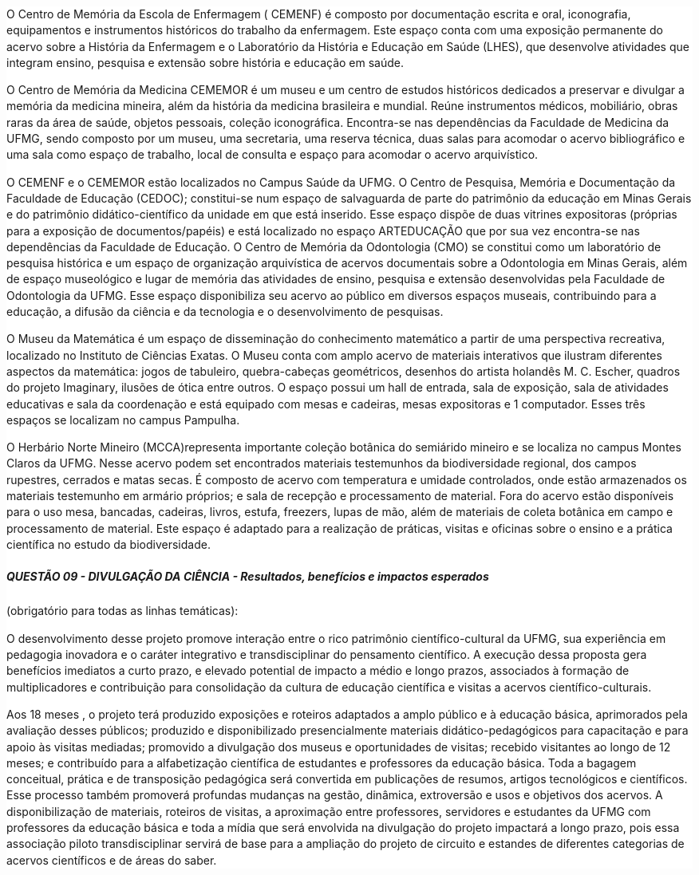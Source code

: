 O Centro de Memória da Escola de Enfermagem ( CEMENF) é composto por documentação escrita e oral, iconografia, equipamentos e instrumentos históricos do trabalho da enfermagem. Este espaço conta com uma exposição permanente do acervo sobre a História da Enfermagem e o Laboratório da História e Educação em Saúde (LHES), que desenvolve atividades que integram ensino, pesquisa e extensão sobre história e educação em saúde. 

O Centro de Memória da Medicina CEMEMOR é um museu e um centro de estudos históricos dedicados a preservar e divulgar a memória da medicina mineira, além da história da medicina brasileira e mundial. Reúne instrumentos médicos, mobiliário, obras raras da área de saúde, objetos pessoais, coleção iconográfica. Encontra-se nas dependências da Faculdade de Medicina da UFMG, sendo composto por um museu, uma secretaria, uma reserva técnica, duas salas para acomodar o acervo bibliográfico e uma sala como espaço de trabalho, local de consulta e espaço para acomodar o acervo arquivístico.

O CEMENF e o CEMEMOR estão localizados no Campus Saúde da UFMG. O Centro de Pesquisa, Memória e Documentação da Faculdade de Educação (CEDOC); constitui-se num espaço de salvaguarda de parte do patrimônio da educação em Minas Gerais e do patrimônio didático-científico da unidade em que está inserido. Esse espaço dispõe de duas vitrines expositoras (próprias para a exposição de documentos/papéis) e está localizado no espaço ARTEDUCAÇÃO que por sua vez encontra-se nas dependências da Faculdade de Educação. O Centro de Memória da Odontologia (CMO) se constitui como um laboratório de pesquisa histórica e um espaço de organização arquivística de acervos documentais sobre a Odontologia em Minas Gerais, além de espaço museológico e lugar de memória das atividades de ensino, pesquisa e extensão desenvolvidas pela Faculdade de Odontologia da UFMG. Esse espaço disponibiliza seu acervo ao público em diversos espaços museais, contribuindo para a educação, a difusão da ciência e da tecnologia e o desenvolvimento de pesquisas.

O Museu da Matemática é um espaço de disseminação do conhecimento matemático a partir de uma perspectiva recreativa, localizado no Instituto de Ciências Exatas. O Museu conta com amplo acervo de materiais interativos que ilustram diferentes aspectos da matemática: jogos de tabuleiro, quebra-cabeças geométricos, desenhos do artista holandês M. C. Escher, quadros do projeto Imaginary, ilusões de ótica entre outros. O espaço possui um hall de entrada, sala de exposição, sala de atividades educativas e sala da coordenação e está equipado com mesas e cadeiras, mesas expositoras e 1 computador. Esses três espaços se localizam no campus Pampulha. 

O Herbário Norte Mineiro (MCCA)representa importante coleção botânica do semiárido mineiro e se localiza no campus Montes Claros da UFMG. Nesse acervo podem set encontrados materiais testemunhos da biodiversidade regional, dos campos rupestres, cerrados e matas secas. É composto de acervo com temperatura e umidade controlados, onde estão armazenados os materiais testemunho em armário próprios; e sala de recepção e processamento de material. Fora do acervo estão disponíveis para o uso mesa, bancadas, cadeiras, livros, estufa, freezers, lupas de mão, além de materiais de coleta botânica em campo e processamento de material. Este espaço é adaptado para a realização de práticas, visitas e oficinas sobre o ensino e a prática científica no estudo da biodiversidade.

##### QUESTÃO 09 - DIVULGAÇÃO DA CIÊNCIA - Resultados, benefícios e impactos esperados

(obrigatório para todas as linhas temáticas):

O desenvolvimento desse projeto promove interação entre o rico patrimônio científico-cultural da UFMG, sua experiência em pedagogia inovadora e o caráter integrativo e transdisciplinar do pensamento científico. A execução dessa proposta gera benefícios imediatos a curto prazo, e elevado potential de impacto a médio e longo prazos, associados à formação de multiplicadores e contribuição para consolidação da cultura de educação científica e visitas a acervos científico-culturais.

Aos 18 meses , o projeto terá produzido exposições e roteiros adaptados a amplo público e à educação básica, aprimorados pela avaliação desses públicos; produzido e disponibilizado presencialmente materiais didático-pedagógicos para capacitação e para apoio às visitas mediadas; promovido a divulgação dos museus e oportunidades de visitas; recebido visitantes ao longo de 12 meses; e contribuído para a alfabetização científica de estudantes e professores da educação básica. Toda a bagagem conceitual, prática e de transposição pedagógica será convertida em publicações de resumos, artigos tecnológicos e científicos. Esse processo também promoverá profundas mudanças na gestão, dinâmica, extroversão e usos e objetivos dos acervos. A disponibilização de materiais, roteiros de visitas, a aproximação entre professores, servidores e estudantes da UFMG com professores da educação básica e toda a mídia que será envolvida na divulgação do projeto impactará a longo prazo, pois essa associação piloto transdisciplinar servirá de base para a ampliação do projeto de circuito e estandes de diferentes categorias de acervos científicos e de áreas do saber. 
